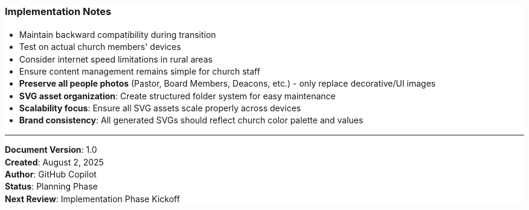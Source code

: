 ### **Implementation Notes**
- Maintain backward compatibility during transition
- Test on actual church members' devices
- Consider internet speed limitations in rural areas
- Ensure content management remains simple for church staff
- **Preserve all people photos** (Pastor, Board Members, Deacons, etc.) - only replace decorative/UI images
- **SVG asset organization**: Create structured folder system for easy maintenance
- **Scalability focus**: Ensure all SVG assets scale properly across devices
- **Brand consistency**: All generated SVGs should reflect church color palette and values

---

**Document Version**: 1.0  
**Created**: August 2, 2025  
**Author**: GitHub Copilot  
**Status**: Planning Phase  
**Next Review**: Implementation Phase Kickoff

